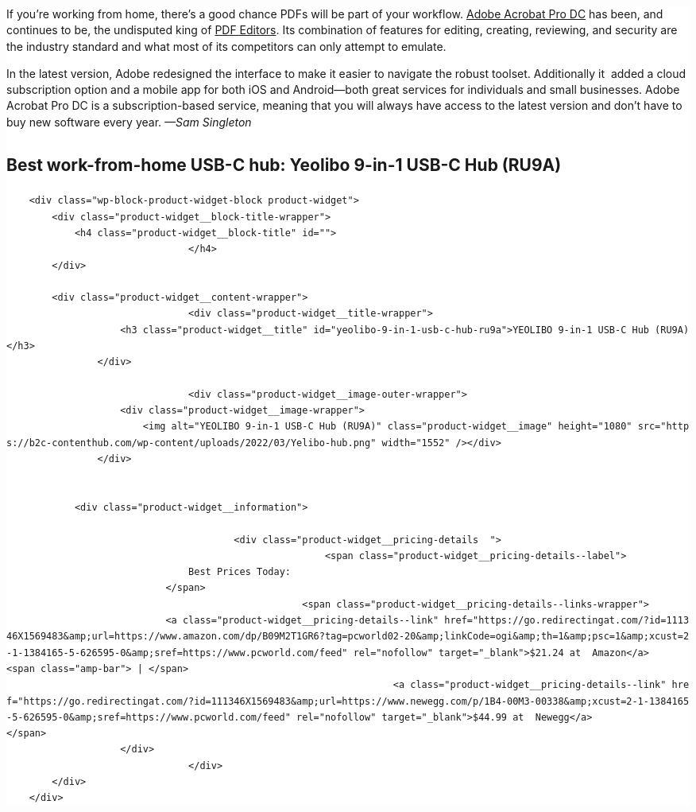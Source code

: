 		


<p>If you&rsquo;re working from home, there&rsquo;s a good chance PDFs will be part of your workflow. <a href="https://www.pcworld.com/article/407201/adobe-acrobat-pro-dc-review.html">Adobe Acrobat Pro DC</a>&nbsp;has been, and continues to be, the undisputed king of&nbsp;<a href="https://www.pcworld.com/article/407214/best-pdf-editors.html">PDF Editors</a>. Its combination of features for editing, creating, reviewing, and security are the industry standard and what most of its competitors can only attempt to emulate.</p>



<p>In the latest version, Adobe redesigned the interface to make it easier to navigate the robust toolset. Additionally it &nbsp;added a cloud subscription option and a mobile app for both iOS and Android&mdash;both great services for individuals and small businesses. Adobe Acrobat Pro DC is a subscription-based service, meaning that you will always have access to the latest version and don&rsquo;t have to buy new software every year.&nbsp;<em>&mdash;Sam Singleton</em></p>



<h2 id="best-work-from-home-usb-c-hub-yeolibo-9-in-1-usb-c-hub-ru9a">Best work-from-home USB-C hub: Yeolibo 9-in-1 USB-C Hub (RU9A)</h2>



		<div class="wp-block-product-widget-block product-widget">
			<div class="product-widget__block-title-wrapper">
				<h4 class="product-widget__block-title" id="">
									</h4>
			</div>

			<div class="product-widget__content-wrapper">
									<div class="product-widget__title-wrapper">
						<h3 class="product-widget__title" id="yeolibo-9-in-1-usb-c-hub-ru9a">YEOLIBO 9-in-1 USB-C Hub (RU9A)</h3>
					</div>
				
									<div class="product-widget__image-outer-wrapper">
						<div class="product-widget__image-wrapper">
							<img alt="YEOLIBO 9-in-1 USB-C Hub (RU9A)" class="product-widget__image" height="1080" src="https://b2c-contenthub.com/wp-content/uploads/2022/03/Yelibo-hub.png" width="1552" /></div>
					</div>
				
				
				<div class="product-widget__information">
				
											<div class="product-widget__pricing-details  ">
															<span class="product-widget__pricing-details--label">
									Best Prices Today:
								</span>
														<span class="product-widget__pricing-details--links-wrapper">
								<a class="product-widget__pricing-details--link" href="https://go.redirectingat.com/?id=111346X1569483&amp;url=https://www.amazon.com/dp/B09M2T1GR6?tag=pcworld02-20&amp;linkCode=ogi&amp;th=1&amp;psc=1&amp;xcust=2-1-1384165-5-626595-0&amp;sref=https://www.pcworld.com/feed" rel="nofollow" target="_blank">$21.24 at  Amazon</a>											<span class="amp-bar"> | </span>
																		<a class="product-widget__pricing-details--link" href="https://go.redirectingat.com/?id=111346X1569483&amp;url=https://www.newegg.com/p/1B4-00M3-00338&amp;xcust=2-1-1384165-5-626595-0&amp;sref=https://www.pcworld.com/feed" rel="nofollow" target="_blank">$44.99 at  Newegg</a>							</span>
						</div>
									</div>
			</div>
		</div>
